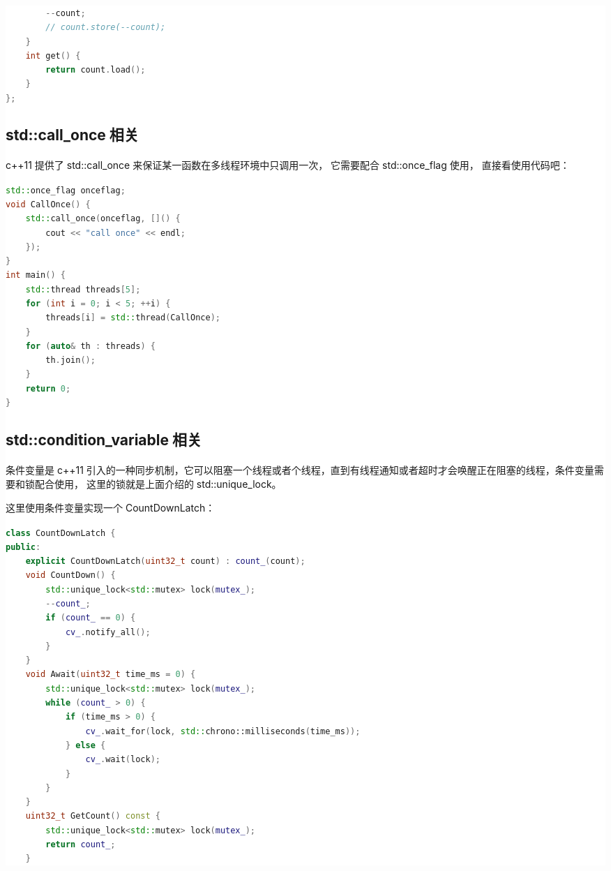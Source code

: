 ```C++
        --count;
        // count.store(--count);
    }
    int get() {
        return count.load();
    }
};
```

## std::call_once 相关

c++11 提供了 std::call_once 来保证某一函数在多线程环境中只调用一次， 它需要配合 std::once_flag 使用， 直接看使用代码吧：

```C++
std::once_flag onceflag;
void CallOnce() {
    std::call_once(onceflag, []() {
        cout << "call once" << endl;
    });
}
int main() {
    std::thread threads[5];
    for (int i = 0; i < 5; ++i) {
        threads[i] = std::thread(CallOnce);
    }
    for (auto& th : threads) {
        th.join();
    }
    return 0;
}
```

## std::condition_variable 相关

条件变量是 c++11 引入的一种同步机制，它可以阻塞一个线程或者个线程，直到有线程通知或者超时才会唤醒正在阻塞的线程，条件变量需要和锁配合使用， 这里的锁就是上面介绍的 std::unique_lock。

这里使用条件变量实现一个 CountDownLatch：

```C++
class CountDownLatch {
public:
    explicit CountDownLatch(uint32_t count) : count_(count);
    void CountDown() {
        std::unique_lock<std::mutex> lock(mutex_);
        --count_;
        if (count_ == 0) {
            cv_.notify_all();
        }
    }
    void Await(uint32_t time_ms = 0) {
        std::unique_lock<std::mutex> lock(mutex_);
        while (count_ > 0) {
            if (time_ms > 0) {
                cv_.wait_for(lock, std::chrono::milliseconds(time_ms));
            } else {
                cv_.wait(lock);
            }
        }
    }
    uint32_t GetCount() const {
        std::unique_lock<std::mutex> lock(mutex_);
        return count_;
    }
```